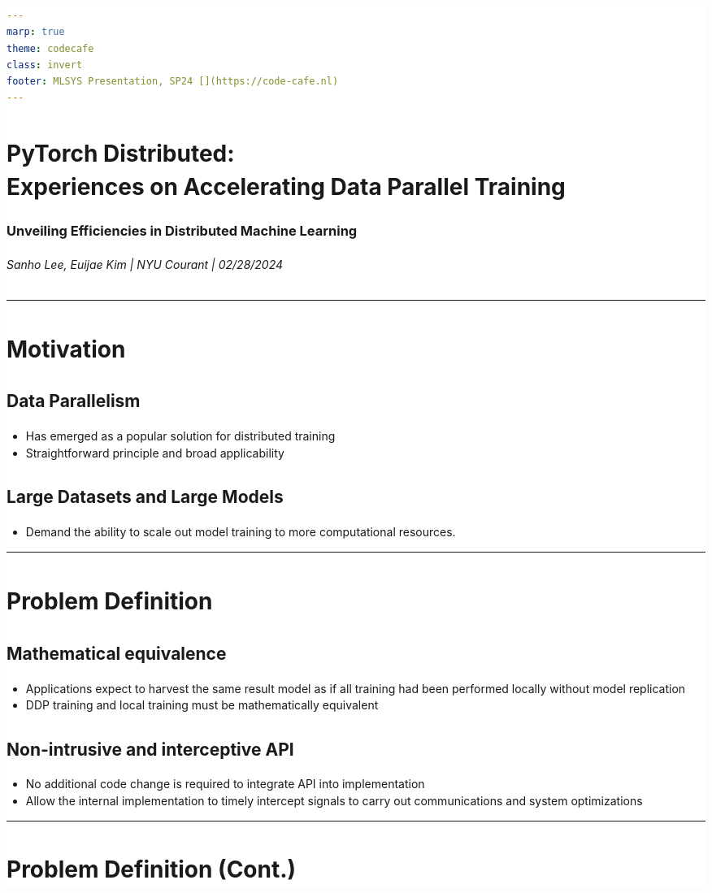 ```yaml
---
marp: true
theme: codecafe
class: invert
footer: MLSYS Presentation, SP24 [](https://code-cafe.nl)
---
```


# PyTorch Distributed: <br> Experiences on Accelerating Data Parallel Training
### Unveiling Efficiencies in Distributed Machine Learning
###### Sanho Lee, Euijae Kim | NYU Courant | 02/28/2024



--- 

# Motivation

## Data Parallelism
 
- Has emerged as a popular solution for distributed training
- Straightforward principle and broad applicability

## Large Datasets and Large Models

- Demand the ability to scale out model training to more computational resources.

---

# Problem Definition

## Mathematical equivalence

- Applications expect to harvest the same result model as if all training had been performed locally without model replication
- DDP training and local training must be mathematically equivalent

## Non-intrusive and interceptive API

- No additional code change is required to integrate API into implementation
- Allow the internal implementation to timely intercept signals to carry out communications and system optimizations

---

# Problem Definition (Cont.)
